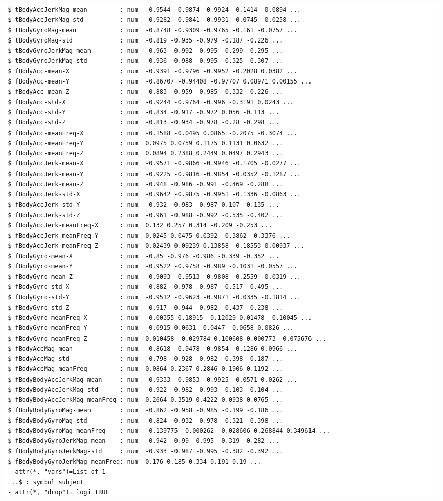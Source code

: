 ```
 $ tBodyAccJerkMag-mean         : num  -0.9544 -0.9874 -0.9924 -0.1414 -0.0894 ...
 $ tBodyAccJerkMag-std          : num  -0.9282 -0.9841 -0.9931 -0.0745 -0.0258 ...
 $ tBodyGyroMag-mean            : num  -0.8748 -0.9309 -0.9765 -0.161 -0.0757 ...
 $ tBodyGyroMag-std             : num  -0.819 -0.935 -0.979 -0.187 -0.226 ...
 $ tBodyGyroJerkMag-mean        : num  -0.963 -0.992 -0.995 -0.299 -0.295 ...
 $ tBodyGyroJerkMag-std         : num  -0.936 -0.988 -0.995 -0.325 -0.307 ...
 $ fBodyAcc-mean-X              : num  -0.9391 -0.9796 -0.9952 -0.2028 0.0382 ...
 $ fBodyAcc-mean-Y              : num  -0.86707 -0.94408 -0.97707 0.08971 0.00155 ...
 $ fBodyAcc-mean-Z              : num  -0.883 -0.959 -0.985 -0.332 -0.226 ...
 $ fBodyAcc-std-X               : num  -0.9244 -0.9764 -0.996 -0.3191 0.0243 ...
 $ fBodyAcc-std-Y               : num  -0.834 -0.917 -0.972 0.056 -0.113 ...
 $ fBodyAcc-std-Z               : num  -0.813 -0.934 -0.978 -0.28 -0.298 ...
 $ fBodyAcc-meanFreq-X          : num  -0.1588 -0.0495 0.0865 -0.2075 -0.3074 ...
 $ fBodyAcc-meanFreq-Y          : num  0.0975 0.0759 0.1175 0.1131 0.0632 ...
 $ fBodyAcc-meanFreq-Z          : num  0.0894 0.2388 0.2449 0.0497 0.2943 ...
 $ fBodyAccJerk-mean-X          : num  -0.9571 -0.9866 -0.9946 -0.1705 -0.0277 ...
 $ fBodyAccJerk-mean-Y          : num  -0.9225 -0.9816 -0.9854 -0.0352 -0.1287 ...
 $ fBodyAccJerk-mean-Z          : num  -0.948 -0.986 -0.991 -0.469 -0.288 ...
 $ fBodyAccJerk-std-X           : num  -0.9642 -0.9875 -0.9951 -0.1336 -0.0863 ...
 $ fBodyAccJerk-std-Y           : num  -0.932 -0.983 -0.987 0.107 -0.135 ...
 $ fBodyAccJerk-std-Z           : num  -0.961 -0.988 -0.992 -0.535 -0.402 ...
 $ fBodyAccJerk-meanFreq-X      : num  0.132 0.257 0.314 -0.209 -0.253 ...
 $ fBodyAccJerk-meanFreq-Y      : num  0.0245 0.0475 0.0392 -0.3862 -0.3376 ...
 $ fBodyAccJerk-meanFreq-Z      : num  0.02439 0.09239 0.13858 -0.18553 0.00937 ...
 $ fBodyGyro-mean-X             : num  -0.85 -0.976 -0.986 -0.339 -0.352 ...
 $ fBodyGyro-mean-Y             : num  -0.9522 -0.9758 -0.989 -0.1031 -0.0557 ...
 $ fBodyGyro-mean-Z             : num  -0.9093 -0.9513 -0.9808 -0.2559 -0.0319 ...
 $ fBodyGyro-std-X              : num  -0.882 -0.978 -0.987 -0.517 -0.495 ...
 $ fBodyGyro-std-Y              : num  -0.9512 -0.9623 -0.9871 -0.0335 -0.1814 ...
 $ fBodyGyro-std-Z              : num  -0.917 -0.944 -0.982 -0.437 -0.238 ...
 $ fBodyGyro-meanFreq-X         : num  -0.00355 0.18915 -0.12029 0.01478 -0.10045 ...
 $ fBodyGyro-meanFreq-Y         : num  -0.0915 0.0631 -0.0447 -0.0658 0.0826 ...
 $ fBodyGyro-meanFreq-Z         : num  0.010458 -0.029784 0.100608 0.000773 -0.075676 ...
 $ fBodyAccMag-mean             : num  -0.8618 -0.9478 -0.9854 -0.1286 0.0966 ...
 $ fBodyAccMag-std              : num  -0.798 -0.928 -0.982 -0.398 -0.187 ...
 $ fBodyAccMag-meanFreq         : num  0.0864 0.2367 0.2846 0.1906 0.1192 ...
 $ fBodyBodyAccJerkMag-mean     : num  -0.9333 -0.9853 -0.9925 -0.0571 0.0262 ...
 $ fBodyBodyAccJerkMag-std      : num  -0.922 -0.982 -0.993 -0.103 -0.104 ...
 $ fBodyBodyAccJerkMag-meanFreq : num  0.2664 0.3519 0.4222 0.0938 0.0765 ...
 $ fBodyBodyGyroMag-mean        : num  -0.862 -0.958 -0.985 -0.199 -0.186 ...
 $ fBodyBodyGyroMag-std         : num  -0.824 -0.932 -0.978 -0.321 -0.398 ...
 $ fBodyBodyGyroMag-meanFreq    : num  -0.139775 -0.000262 -0.028606 0.268844 0.349614 ...
 $ fBodyBodyGyroJerkMag-mean    : num  -0.942 -0.99 -0.995 -0.319 -0.282 ...
 $ fBodyBodyGyroJerkMag-std     : num  -0.933 -0.987 -0.995 -0.382 -0.392 ...
 $ fBodyBodyGyroJerkMag-meanFreq: num  0.176 0.185 0.334 0.191 0.19 ...
 - attr(*, "vars")=List of 1
  ..$ : symbol subject
 - attr(*, "drop")= logi TRUE
```
